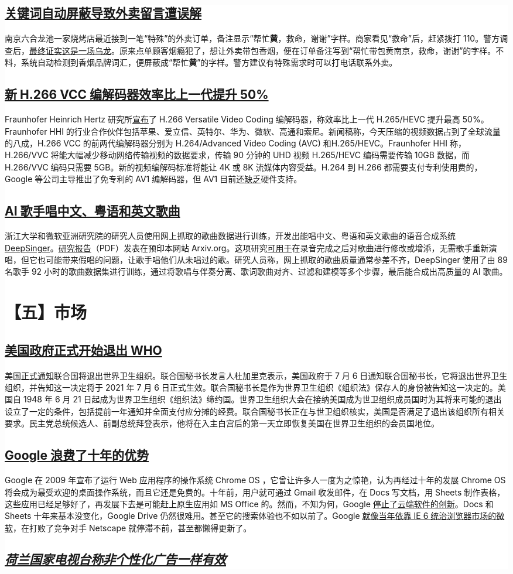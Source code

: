 ## [**关键词自动屏蔽导致外卖留言遭误解**](https://www.solidot.org/story?sid=64800)

南京六合龙池一家烧烤店最近接到一笔“特殊”的外卖订单，备注显示“帮忙**黄**，救命，谢谢”字样。商家看见“救命”后，赶紧拨打 110。警方调查后，[最终证实这是一场乌龙](http://www.xdkb.net/p1/97273.html)。原来点单顾客烟瘾犯了，想让外卖带包香烟，便在订单备注写到“帮忙带包黄南京，救命，谢谢”的字样。不料，系统自动检测到香烟品牌词汇，便屏蔽成“帮忙**黄**”的字样。警方建议有特殊需求时可以打电话联系外卖。

## [**新 H.266 VCC 编解码器效率比上一代提升 50%**](https://www.solidot.org/story?sid=64876)

 Fraunhofer Heinrich Hertz 研究所[宣布](https://newsletter.fraunhofer.de/-viewonline2/17386/465/11/14SHcBTt/V44RELLZBp/1)了 H.266 Versatile Video Coding 编解码器，称效率比上一代 H.265/HEVC 提升最高 50%。Fraunhofer HHI 的行业合作伙伴包括苹果、爱立信、英特尔、华为、微软、高通和索尼。新闻稿称，今天压缩的视频数据占到了全球流量的八成，H.266 VCC 的前两代编解码器分别为 H.264/Advanced Video Coding (AVC) 和H.265/HEVC。Fraunhofer HHI 称，H.266/VVC 将能大幅减少移动网络传输视频的数据要求，传输 90 分钟的 UHD 视频 H.265/HEVC 编码需要传输 10GB 数据，而 H.266/VVC 编码只需要 5GB。新的视频编解码标准将能让 4K 或 8K 流媒体内容受益。H.264 到 H.266 都需要支付专利使用费的，Google 等公司主导推出了免专利的 AV1 编解码器，但 AV1 目前还[缺乏](https://apple.slashdot.org/story/20/07/06/219225/new-h266-vcc-codec-up-to-50-more-efficient-than-previous-standard)硬件支持。

## [**AI 歌手唱中文、粤语和英文歌曲**](https://www.solidot.org/story?sid=64944)

浙江大学和微软亚洲研究院的研究人员使用网上抓取的歌曲数据进行训练，开发出能唱中文、粤语和英文歌曲的语音合成系统 [DeepSinger](https://speechresearch.github.io/deepsinger/)。[研究报告](https://arxiv.org/pdf/2007.04590.pdf)（PDF）发表在预印本网站 Arxiv.org。这项研究[可用于](https://venturebeat.com/2020/07/13/microsofts-ai-generates-voices-that-sing-in-chinese-and-english/)在录音完成之后对歌曲进行修改或增添，无需歌手重新演唱，但它也可能带来假唱的问题，让歌手唱他们从未唱过的歌。研究人员称，网上抓取的歌曲质量通常参差不齐，DeepSinger 使用了由 89 名歌手 92 小时的歌曲数据集进行训练，通过将歌唱与伴奏分离、歌词歌曲对齐、过滤和建模等多个步骤，最后能合成出高质量的 AI 歌曲。

# 【五】市场

## [**美国政府正式开始退出 WHO**](https://www.solidot.org/story?sid=64885)

 美国[正式通知](https://news.un.org/zh/story/2020/07/1061551)联合国将退出世界卫生组织。联合国秘书长发言人杜加里克表示，美国政府于 7 月 6 日通知联合国秘书长，它将退出世界卫生组织，并告知这一决定将于 2021 年 7 月 6 日正式生效。联合国秘书长是作为世界卫生组织《组织法》保存人的身份被告知这一决定的。美国自 1948 年 6 月 21 日起成为世界卫生组织《组织法》缔约国。世界卫生组织大会在接纳美国成为世卫组织成员国时为其将来可能的退出设立了一定的条件，包括提前一年通知并全面支付应分摊的经费。联合国秘书长正在与世卫组织核实，美国是否满足了退出该组织所有相关要求。民主党总统候选人、前副总统拜登表示，他将在入主白宫后的第一天立即恢复美国在世界卫生组织的会员国地位。

## [**Google 浪费了十年的优势**](https://www.solidot.org/story?sid=64790)

 Google 在 2009 年宣布了运行 Web 应用程序的操作系统 Chrome OS ，它曾让许多人一度为之惊艳，认为再经过十年的发展 Chrome OS 将会成为最受欢迎的桌面操作系统，而且它还是免费的。十年前，用户就可通过 Gmail 收发邮件，在 Docs 写文档，用 Sheets 制作表格，这些应用已经足够好了，再发展下去是可能赶上原生应用如 MS Office 的。然而，不知为何，Google [停止了云端软件的创新](https://secondbreakfast.co/google-blew-a-ten-year-lead)。Docs 和 Sheets 十年来基本没变化，Google Drive 仍然很难用。甚至它的搜索体验也不如以前了。Google [就像当年依靠 IE 6 统治浏览器市场的微软](https://tech.slashdot.org/story/20/06/26/1852250/google-blew-a-ten-year-lead)，在打败了竞争对手 Netscape 就停滞不前，甚至都懒得更新了。

## [*荷兰国家电视台称非个性化广告一样有效*](https://www.solidot.org/story?sid=64864) 
